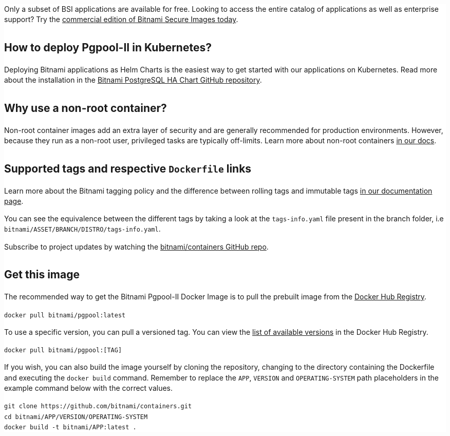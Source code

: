 Only a subset of BSI applications are available for free. Looking to access the entire catalog of applications as well as enterprise support? Try the [commercial edition of Bitnami Secure Images today](https://www.arrow.com/globalecs/uk/products/bitnami-secure-images/).

## How to deploy Pgpool-II in Kubernetes?

Deploying Bitnami applications as Helm Charts is the easiest way to get started with our applications on Kubernetes. Read more about the installation in the [Bitnami PostgreSQL HA Chart GitHub repository](https://github.com/bitnami/charts/tree/master/bitnami/postgresql-ha).

## Why use a non-root container?

Non-root container images add an extra layer of security and are generally recommended for production environments. However, because they run as a non-root user, privileged tasks are typically off-limits. Learn more about non-root containers [in our docs](https://techdocs.broadcom.com/us/en/vmware-tanzu/application-catalog/tanzu-application-catalog/services/tac-doc/apps-tutorials-work-with-non-root-containers-index.html).

## Supported tags and respective `Dockerfile` links

Learn more about the Bitnami tagging policy and the difference between rolling tags and immutable tags [in our documentation page](https://techdocs.broadcom.com/us/en/vmware-tanzu/application-catalog/tanzu-application-catalog/services/tac-doc/apps-tutorials-understand-rolling-tags-containers-index.html).

You can see the equivalence between the different tags by taking a look at the `tags-info.yaml` file present in the branch folder, i.e `bitnami/ASSET/BRANCH/DISTRO/tags-info.yaml`.

Subscribe to project updates by watching the [bitnami/containers GitHub repo](https://github.com/bitnami/containers).

## Get this image

The recommended way to get the Bitnami Pgpool-II Docker Image is to pull the prebuilt image from the [Docker Hub Registry](https://hub.docker.com/r/bitnami/pgpool).

```console
docker pull bitnami/pgpool:latest
```

To use a specific version, you can pull a versioned tag. You can view the [list of available versions](https://hub.docker.com/r/bitnami/pgpool/tags/) in the Docker Hub Registry.

```console
docker pull bitnami/pgpool:[TAG]
```

If you wish, you can also build the image yourself by cloning the repository, changing to the directory containing the Dockerfile and executing the `docker build` command. Remember to replace the `APP`, `VERSION` and `OPERATING-SYSTEM` path placeholders in the example command below with the correct values.

```console
git clone https://github.com/bitnami/containers.git
cd bitnami/APP/VERSION/OPERATING-SYSTEM
docker build -t bitnami/APP:latest .
```
